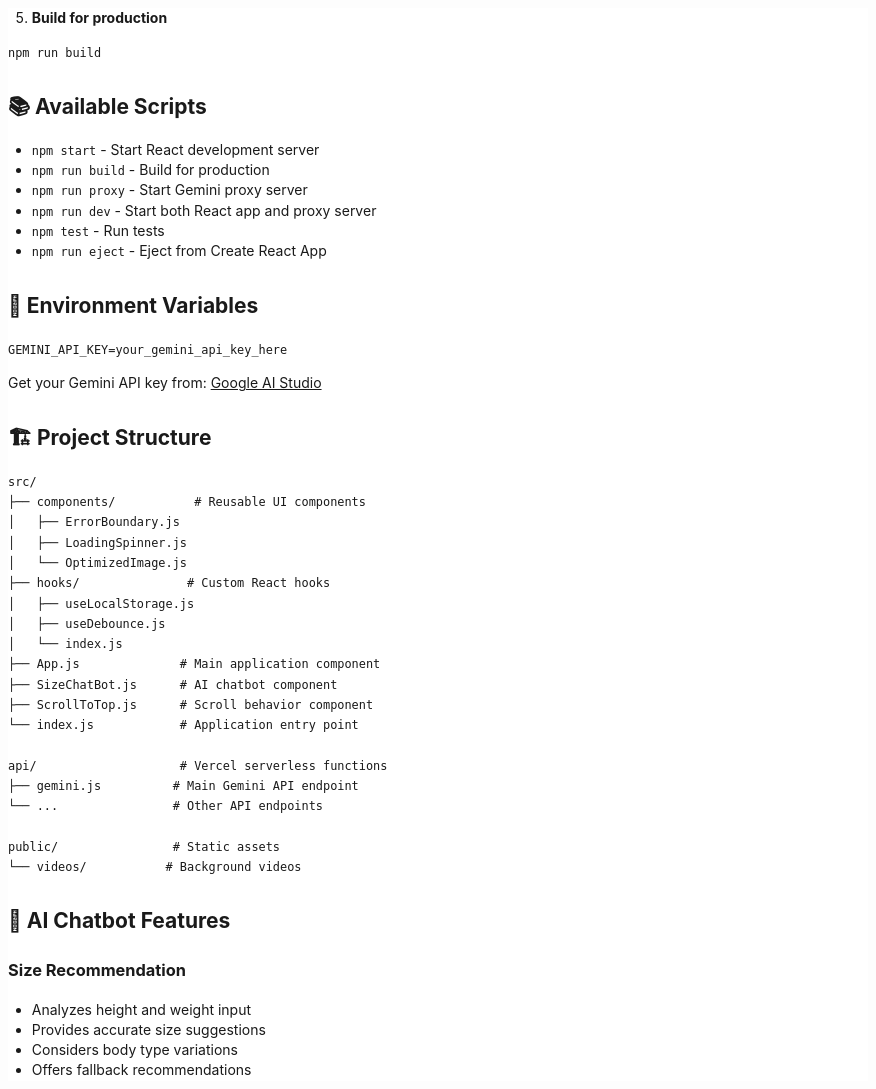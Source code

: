 5. **Build for production**
```bash
npm run build
```

## 📚 **Available Scripts**

- `npm start` - Start React development server
- `npm run build` - Build for production
- `npm run proxy` - Start Gemini proxy server
- `npm run dev` - Start both React app and proxy server
- `npm test` - Run tests
- `npm run eject` - Eject from Create React App

## 🔑 **Environment Variables**

```env
GEMINI_API_KEY=your_gemini_api_key_here
```

Get your Gemini API key from: [Google AI Studio](https://aistudio.google.com/app/apikey)

## 🏗️ **Project Structure**

```
src/
├── components/           # Reusable UI components
│   ├── ErrorBoundary.js
│   ├── LoadingSpinner.js
│   └── OptimizedImage.js
├── hooks/               # Custom React hooks
│   ├── useLocalStorage.js
│   ├── useDebounce.js
│   └── index.js
├── App.js              # Main application component
├── SizeChatBot.js      # AI chatbot component
├── ScrollToTop.js      # Scroll behavior component
└── index.js            # Application entry point

api/                    # Vercel serverless functions
├── gemini.js          # Main Gemini API endpoint
└── ...                # Other API endpoints

public/                # Static assets
└── videos/           # Background videos
```

## 🤖 **AI Chatbot Features**

### Size Recommendation
- Analyzes height and weight input
- Provides accurate size suggestions
- Considers body type variations
- Offers fallback recommendations
